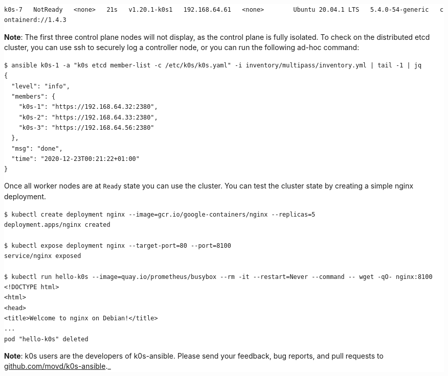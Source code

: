 ```ShellSession
k0s-7   NotReady   <none>   21s   v1.20.1-k0s1   192.168.64.61   <none>        Ubuntu 20.04.1 LTS   5.4.0-54-generic   containerd://1.4.3
```

**Note**: The first three control plane nodes will not display, as the control
plane is fully isolated. To check on the distributed etcd cluster, you can use
ssh to securely log a controller node, or you can run the following ad-hoc
command:

```ShellSession
$ ansible k0s-1 -a "k0s etcd member-list -c /etc/k0s/k0s.yaml" -i inventory/multipass/inventory.yml | tail -1 | jq
{
  "level": "info",
  "members": {
    "k0s-1": "https://192.168.64.32:2380",
    "k0s-2": "https://192.168.64.33:2380",
    "k0s-3": "https://192.168.64.56:2380"
  },
  "msg": "done",
  "time": "2020-12-23T00:21:22+01:00"
}
```

Once all worker nodes are at `Ready` state you can use the cluster. You can
test the cluster state by creating a simple nginx deployment.

```ShellSession
$ kubectl create deployment nginx --image=gcr.io/google-containers/nginx --replicas=5
deployment.apps/nginx created

$ kubectl expose deployment nginx --target-port=80 --port=8100
service/nginx exposed

$ kubectl run hello-k0s --image=quay.io/prometheus/busybox --rm -it --restart=Never --command -- wget -qO- nginx:8100
<!DOCTYPE html>
<html>
<head>
<title>Welcome to nginx on Debian!</title>
...
pod "hello-k0s" deleted
```
**Note**: k0s users are the developers of k0s-ansible. Please send your
feedback, bug reports, and pull requests to
[github.com/movd/k0s-ansible](https://github.com/movd/k0s-ansible)._
